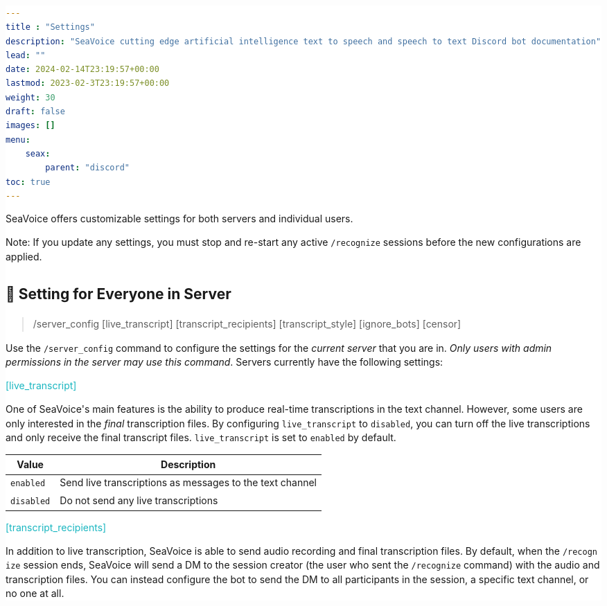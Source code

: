 ```yaml
---
title : "Settings"
description: "SeaVoice cutting edge artificial intelligence text to speech and speech to text Discord bot documentation"
lead: ""
date: 2024-02-14T23:19:57+00:00
lastmod: 2023-02-3T23:19:57+00:00
weight: 30
draft: false
images: []
menu:
    seax:
        parent: "discord"
toc: true
---
```



SeaVoice offers customizable settings for both servers and individual users.

Note: If you update any settings, you must stop and re-start any active `/recognize` sessions before the new configurations are applied.

## 👥 Setting for Everyone in Server

> /server_config [live_transcript] [transcript_recipients] [transcript_style] [ignore_bots] [censor]

Use the `/server_config` command to configure the settings for the *current server* that you are in. *Only users with admin permissions in the server may use this command*.
Servers currently have the following settings:

<p style="color:#19b6c0">[live_transcript]</p>

One of SeaVoice's main features is the ability to produce real-time transcriptions in the text channel.
However, some users are only interested in the *final* transcription files.
By configuring `live_transcript` to `disabled`, you can turn off the live transcriptions and only receive the final transcript files. `live_transcript` is set to `enabled` by default.

| Value        | Description                                             |
| ------------ | ------------------------------------------------------- |
| `enabled`    | Send live transcriptions as messages to the text channel|
| `disabled`   | Do not send any live transcriptions                     |

<p style="color:#19b6c0">[transcript_recipients]</p>

In addition to live transcription, SeaVoice is able to send audio recording and final transcription files.
By default, when the `/recognize` session ends, SeaVoice will send a DM to the session creator (the user who sent the `/recognize` command) with the audio and transcription files.
You can instead configure the bot to send the DM to all participants in the session, a specific text channel, or no one at all.
